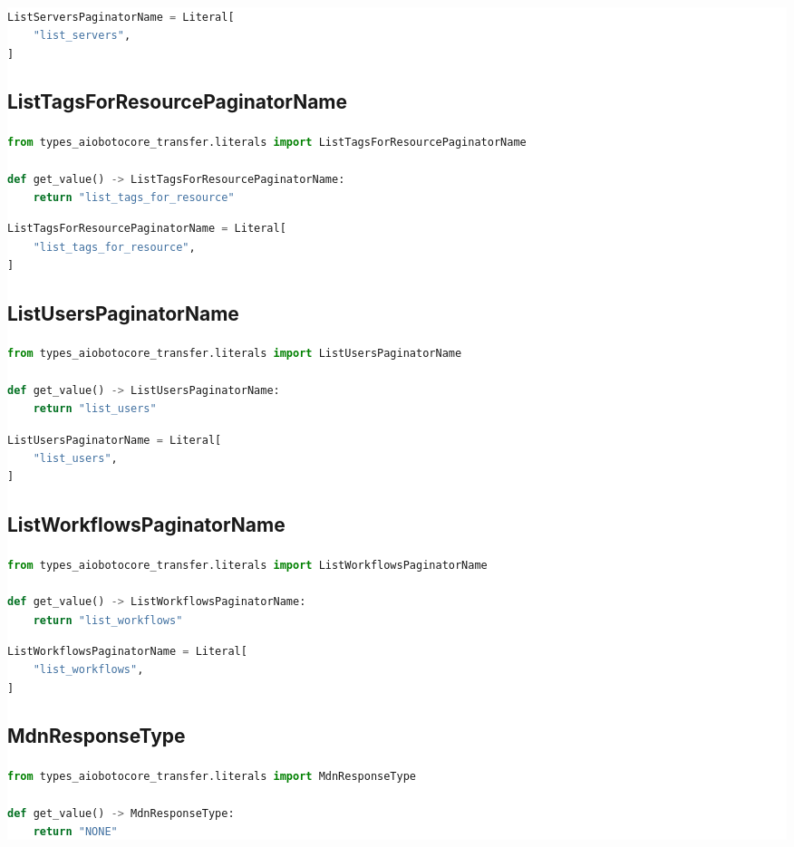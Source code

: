 ```python title="Definition"
ListServersPaginatorName = Literal[
    "list_servers",
]
```
## ListTagsForResourcePaginatorName

```python title="Usage Example"
from types_aiobotocore_transfer.literals import ListTagsForResourcePaginatorName

def get_value() -> ListTagsForResourcePaginatorName:
    return "list_tags_for_resource"
```

```python title="Definition"
ListTagsForResourcePaginatorName = Literal[
    "list_tags_for_resource",
]
```
## ListUsersPaginatorName

```python title="Usage Example"
from types_aiobotocore_transfer.literals import ListUsersPaginatorName

def get_value() -> ListUsersPaginatorName:
    return "list_users"
```

```python title="Definition"
ListUsersPaginatorName = Literal[
    "list_users",
]
```
## ListWorkflowsPaginatorName

```python title="Usage Example"
from types_aiobotocore_transfer.literals import ListWorkflowsPaginatorName

def get_value() -> ListWorkflowsPaginatorName:
    return "list_workflows"
```

```python title="Definition"
ListWorkflowsPaginatorName = Literal[
    "list_workflows",
]
```
## MdnResponseType

```python title="Usage Example"
from types_aiobotocore_transfer.literals import MdnResponseType

def get_value() -> MdnResponseType:
    return "NONE"
```
